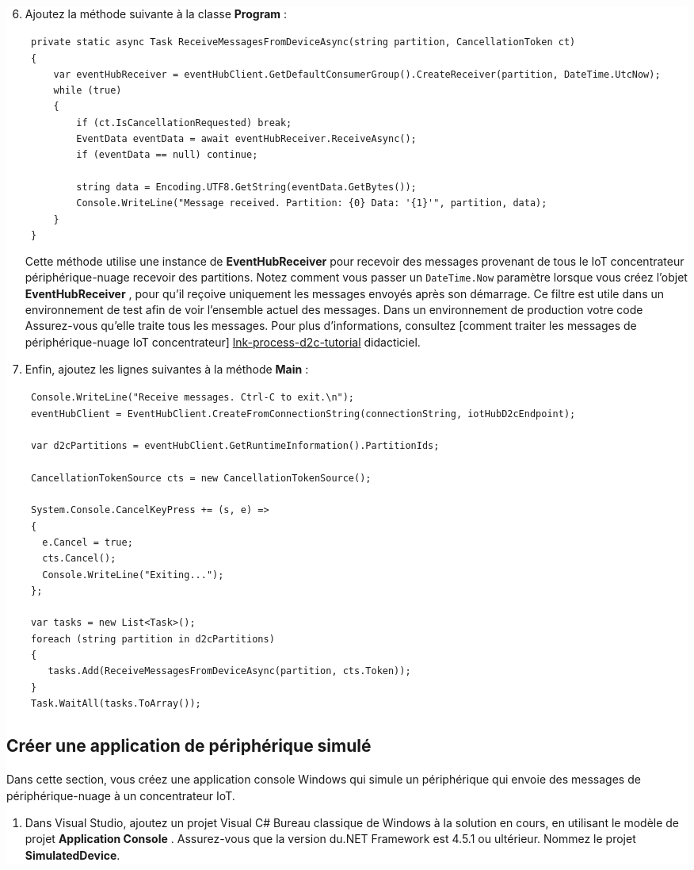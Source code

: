 6. Ajoutez la méthode suivante à la classe **Program** :

        private static async Task ReceiveMessagesFromDeviceAsync(string partition, CancellationToken ct)
        {
            var eventHubReceiver = eventHubClient.GetDefaultConsumerGroup().CreateReceiver(partition, DateTime.UtcNow);
            while (true)
            {
                if (ct.IsCancellationRequested) break;
                EventData eventData = await eventHubReceiver.ReceiveAsync();
                if (eventData == null) continue;

                string data = Encoding.UTF8.GetString(eventData.GetBytes());
                Console.WriteLine("Message received. Partition: {0} Data: '{1}'", partition, data);
            }
        }

    Cette méthode utilise une instance de **EventHubReceiver** pour recevoir des messages provenant de tous le IoT concentrateur périphérique-nuage recevoir des partitions. Notez comment vous passer un `DateTime.Now` paramètre lorsque vous créez l’objet **EventHubReceiver** , pour qu’il reçoive uniquement les messages envoyés après son démarrage. Ce filtre est utile dans un environnement de test afin de voir l’ensemble actuel des messages. Dans un environnement de production votre code Assurez-vous qu’elle traite tous les messages. Pour plus d’informations, consultez [comment traiter les messages de périphérique-nuage IoT concentrateur] [ lnk-process-d2c-tutorial] didacticiel.

7. Enfin, ajoutez les lignes suivantes à la méthode **Main** :

        Console.WriteLine("Receive messages. Ctrl-C to exit.\n");
        eventHubClient = EventHubClient.CreateFromConnectionString(connectionString, iotHubD2cEndpoint);

        var d2cPartitions = eventHubClient.GetRuntimeInformation().PartitionIds;

        CancellationTokenSource cts = new CancellationTokenSource();

        System.Console.CancelKeyPress += (s, e) =>
        {
          e.Cancel = true;
          cts.Cancel();
          Console.WriteLine("Exiting...");
        };

        var tasks = new List<Task>();
        foreach (string partition in d2cPartitions)
        {
           tasks.Add(ReceiveMessagesFromDeviceAsync(partition, cts.Token));
        }  
        Task.WaitAll(tasks.ToArray());

## <a name="create-a-simulated-device-app"></a>Créer une application de périphérique simulé

Dans cette section, vous créez une application console Windows qui simule un périphérique qui envoie des messages de périphérique-nuage à un concentrateur IoT.

1. Dans Visual Studio, ajoutez un projet Visual C# Bureau classique de Windows à la solution en cours, en utilisant le modèle de projet **Application Console** . Assurez-vous que la version du.NET Framework est 4.5.1 ou ultérieur. Nommez le projet **SimulatedDevice**.


[41]: ./media/iot-hub-csharp-csharp-getstarted/run-apps1.png
[42]: ./media/iot-hub-csharp-csharp-getstarted/run-apps2.png
[43]: ./media/iot-hub-csharp-csharp-getstarted/usage.png
[10]: ./media/iot-hub-csharp-csharp-getstarted/create-identity-csharp1.png
[11]: ./media/iot-hub-csharp-csharp-getstarted/create-identity-csharp2.png
[12]: ./media/iot-hub-csharp-csharp-getstarted/create-identity-csharp3.png
[lnk-process-d2c-tutorial]: iot-hub-csharp-csharp-process-d2c.md
[lnk-hub-sdks]: iot-hub-devguide-sdks.md
[lnk-free-trial]: http://azure.microsoft.com/pricing/free-trial/
[lnk-portal]: https://portal.azure.com/
[lnk-eventhubs-tutorial]: ../event-hubs/event-hubs-csharp-ephcs-getstarted.md
[lnk-devguide-identity]: iot-hub-devguide-identity-registry.md
[lnk-servicebus-nuget]: https://www.nuget.org/packages/WindowsAzure.ServiceBus
[lnk-event-hubs-overview]: ../event-hubs/event-hubs-overview.md
[lnk-nuget-service-sdk]: https://www.nuget.org/packages/Microsoft.Azure.Devices/
[lnk-device-nuget]: https://www.nuget.org/packages/Microsoft.Azure.Devices.Client/
[lnk-transient-faults]: https://msdn.microsoft.com/library/hh680901(v=pandp.50).aspx
[lnk-connected-service]: https://visualstudiogallery.msdn.microsoft.com/e254a3a5-d72e-488e-9bd3-8fee8e0cd1d6
[lnk-device-management]: iot-hub-device-management-get-started.md
[lnk-gateway-SDK]: iot-hub-linux-gateway-sdk-get-started.md
[lnk-connect-device]: https://azure.microsoft.com/develop/iot/